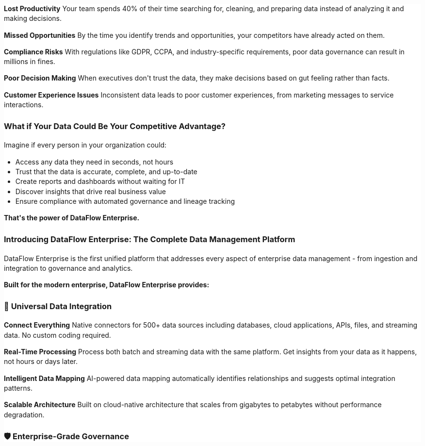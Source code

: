 **Lost Productivity**
Your team spends 40% of their time searching for, cleaning, and preparing data instead of analyzing it and making decisions.

**Missed Opportunities**
By the time you identify trends and opportunities, your competitors have already acted on them.

**Compliance Risks**
With regulations like GDPR, CCPA, and industry-specific requirements, poor data governance can result in millions in fines.

**Poor Decision Making**
When executives don't trust the data, they make decisions based on gut feeling rather than facts.

**Customer Experience Issues**
Inconsistent data leads to poor customer experiences, from marketing messages to service interactions.

### What if Your Data Could Be Your Competitive Advantage?

Imagine if every person in your organization could:
- Access any data they need in seconds, not hours
- Trust that the data is accurate, complete, and up-to-date
- Create reports and dashboards without waiting for IT
- Discover insights that drive real business value
- Ensure compliance with automated governance and lineage tracking

**That's the power of DataFlow Enterprise.**

### Introducing DataFlow Enterprise: The Complete Data Management Platform

DataFlow Enterprise is the first unified platform that addresses every aspect of enterprise data management - from ingestion and integration to governance and analytics.

**Built for the modern enterprise, DataFlow Enterprise provides:**

### 🔄 **Universal Data Integration**

**Connect Everything**
Native connectors for 500+ data sources including databases, cloud applications, APIs, files, and streaming data. No custom coding required.

**Real-Time Processing**
Process both batch and streaming data with the same platform. Get insights from your data as it happens, not hours or days later.

**Intelligent Data Mapping**
AI-powered data mapping automatically identifies relationships and suggests optimal integration patterns.

**Scalable Architecture**
Built on cloud-native architecture that scales from gigabytes to petabytes without performance degradation.

### 🛡️ **Enterprise-Grade Governance**
